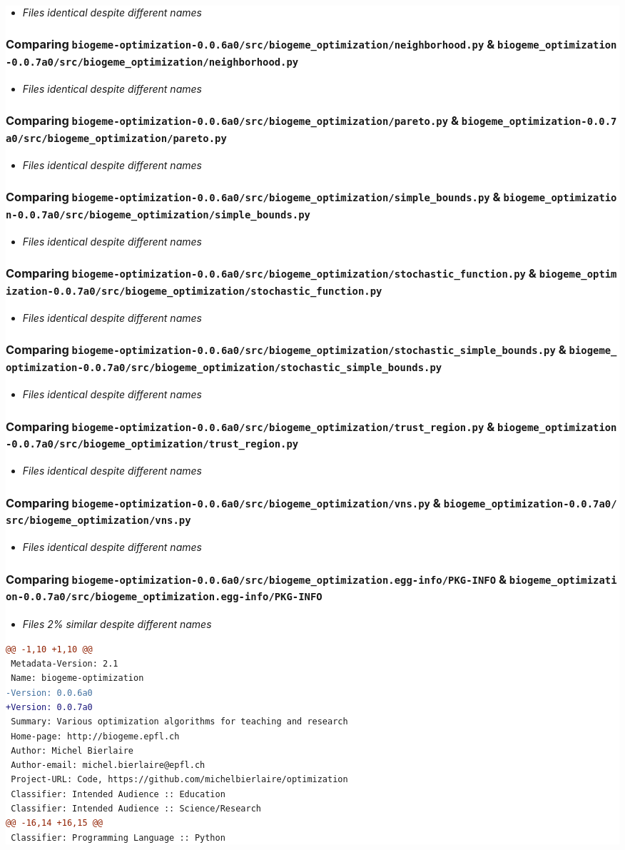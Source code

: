  * *Files identical despite different names*

### Comparing `biogeme-optimization-0.0.6a0/src/biogeme_optimization/neighborhood.py` & `biogeme_optimization-0.0.7a0/src/biogeme_optimization/neighborhood.py`

 * *Files identical despite different names*

### Comparing `biogeme-optimization-0.0.6a0/src/biogeme_optimization/pareto.py` & `biogeme_optimization-0.0.7a0/src/biogeme_optimization/pareto.py`

 * *Files identical despite different names*

### Comparing `biogeme-optimization-0.0.6a0/src/biogeme_optimization/simple_bounds.py` & `biogeme_optimization-0.0.7a0/src/biogeme_optimization/simple_bounds.py`

 * *Files identical despite different names*

### Comparing `biogeme-optimization-0.0.6a0/src/biogeme_optimization/stochastic_function.py` & `biogeme_optimization-0.0.7a0/src/biogeme_optimization/stochastic_function.py`

 * *Files identical despite different names*

### Comparing `biogeme-optimization-0.0.6a0/src/biogeme_optimization/stochastic_simple_bounds.py` & `biogeme_optimization-0.0.7a0/src/biogeme_optimization/stochastic_simple_bounds.py`

 * *Files identical despite different names*

### Comparing `biogeme-optimization-0.0.6a0/src/biogeme_optimization/trust_region.py` & `biogeme_optimization-0.0.7a0/src/biogeme_optimization/trust_region.py`

 * *Files identical despite different names*

### Comparing `biogeme-optimization-0.0.6a0/src/biogeme_optimization/vns.py` & `biogeme_optimization-0.0.7a0/src/biogeme_optimization/vns.py`

 * *Files identical despite different names*

### Comparing `biogeme-optimization-0.0.6a0/src/biogeme_optimization.egg-info/PKG-INFO` & `biogeme_optimization-0.0.7a0/src/biogeme_optimization.egg-info/PKG-INFO`

 * *Files 2% similar despite different names*

```diff
@@ -1,10 +1,10 @@
 Metadata-Version: 2.1
 Name: biogeme-optimization
-Version: 0.0.6a0
+Version: 0.0.7a0
 Summary: Various optimization algorithms for teaching and research
 Home-page: http://biogeme.epfl.ch
 Author: Michel Bierlaire
 Author-email: michel.bierlaire@epfl.ch
 Project-URL: Code, https://github.com/michelbierlaire/optimization
 Classifier: Intended Audience :: Education
 Classifier: Intended Audience :: Science/Research
@@ -16,14 +16,15 @@
 Classifier: Programming Language :: Python
```